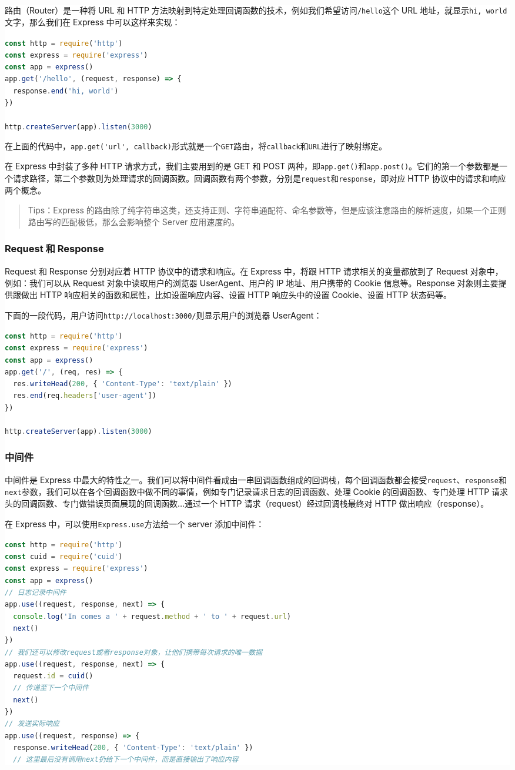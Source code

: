 路由（Router）是一种将 URL 和 HTTP 方法映射到特定处理回调函数的技术，例如我们希望访问`/hello`这个 URL 地址，就显示`hi, world`文字，那么我们在 Express 中可以这样来实现：

```js
const http = require('http')
const express = require('express')
const app = express()
app.get('/hello', (request, response) => {
  response.end('hi, world')
})

http.createServer(app).listen(3000)
```

在上面的代码中，`app.get('url', callback)`形式就是一个`GET`路由，将`callback`和`URL`进行了映射绑定。

在 Express 中封装了多种 HTTP 请求方式，我们主要用到的是 GET 和 POST 两种，即`app.get()`和`app.post()`。它们的第一个参数都是一个请求路径，第二个参数则为处理请求的回调函数。回调函数有两个参数，分别是`request`和`response`，即对应 HTTP 协议中的请求和响应两个概念。

> Tips：Express 的路由除了纯字符串这类，还支持正则、字符串通配符、命名参数等，但是应该注意路由的解析速度，如果一个正则路由写的匹配极低，那么会影响整个 Server 应用速度的。

### Request 和 Response

Request 和 Response 分别对应着 HTTP 协议中的请求和响应。在 Express 中，将跟 HTTP 请求相关的变量都放到了 Request 对象中，例如：我们可以从 Request 对象中读取用户的浏览器 UserAgent、用户的 IP 地址、用户携带的 Cookie 信息等。Response 对象则主要提供跟做出 HTTP 响应相关的函数和属性，比如设置响应内容、设置 HTTP 响应头中的设置 Cookie、设置 HTTP 状态码等。

下面的一段代码，用户访问`http://localhost:3000/`则显示用户的浏览器 UserAgent：

```js
const http = require('http')
const express = require('express')
const app = express()
app.get('/', (req, res) => {
  res.writeHead(200, { 'Content-Type': 'text/plain' })
  res.end(req.headers['user-agent'])
})

http.createServer(app).listen(3000)
```

### 中间件

中间件是 Express 中最大的特性之一。我们可以将中间件看成由一串回调函数组成的回调栈，每个回调函数都会接受`request`、`response`和`next`参数，我们可以在各个回调函数中做不同的事情，例如专门记录请求日志的回调函数、处理 Cookie 的回调函数、专门处理 HTTP 请求头的回调函数、专门做错误页面展现的回调函数…通过一个 HTTP 请求（request）经过回调栈最终对 HTTP 做出响应（response）。

在 Express 中，可以使用`Express.use`方法给一个 server 添加中间件：

```js
const http = require('http')
const cuid = require('cuid')
const express = require('express')
const app = express()
// 日志记录中间件
app.use((request, response, next) => {
  console.log('In comes a ' + request.method + ' to ' + request.url)
  next()
})
// 我们还可以修改request或者response对象，让他们携带每次请求的唯一数据
app.use((request, response, next) => {
  request.id = cuid()
  // 传递至下一个中间件
  next()
})
// 发送实际响应
app.use((request, response) => {
  response.writeHead(200, { 'Content-Type': 'text/plain' })
  // 这里最后没有调用next扔给下一个中间件，而是直接输出了响应内容
```